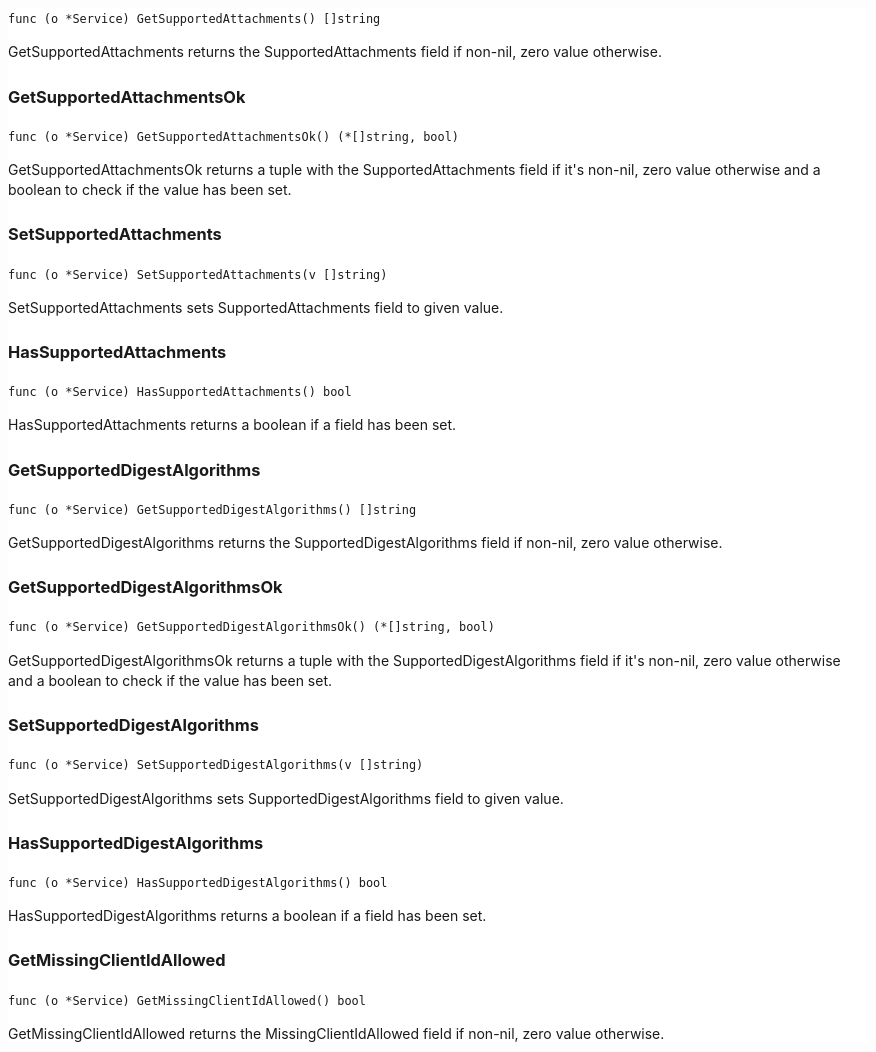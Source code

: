 `func (o *Service) GetSupportedAttachments() []string`

GetSupportedAttachments returns the SupportedAttachments field if non-nil, zero value otherwise.

### GetSupportedAttachmentsOk

`func (o *Service) GetSupportedAttachmentsOk() (*[]string, bool)`

GetSupportedAttachmentsOk returns a tuple with the SupportedAttachments field if it's non-nil, zero value otherwise
and a boolean to check if the value has been set.

### SetSupportedAttachments

`func (o *Service) SetSupportedAttachments(v []string)`

SetSupportedAttachments sets SupportedAttachments field to given value.

### HasSupportedAttachments

`func (o *Service) HasSupportedAttachments() bool`

HasSupportedAttachments returns a boolean if a field has been set.

### GetSupportedDigestAlgorithms

`func (o *Service) GetSupportedDigestAlgorithms() []string`

GetSupportedDigestAlgorithms returns the SupportedDigestAlgorithms field if non-nil, zero value otherwise.

### GetSupportedDigestAlgorithmsOk

`func (o *Service) GetSupportedDigestAlgorithmsOk() (*[]string, bool)`

GetSupportedDigestAlgorithmsOk returns a tuple with the SupportedDigestAlgorithms field if it's non-nil, zero value otherwise
and a boolean to check if the value has been set.

### SetSupportedDigestAlgorithms

`func (o *Service) SetSupportedDigestAlgorithms(v []string)`

SetSupportedDigestAlgorithms sets SupportedDigestAlgorithms field to given value.

### HasSupportedDigestAlgorithms

`func (o *Service) HasSupportedDigestAlgorithms() bool`

HasSupportedDigestAlgorithms returns a boolean if a field has been set.

### GetMissingClientIdAllowed

`func (o *Service) GetMissingClientIdAllowed() bool`

GetMissingClientIdAllowed returns the MissingClientIdAllowed field if non-nil, zero value otherwise.
